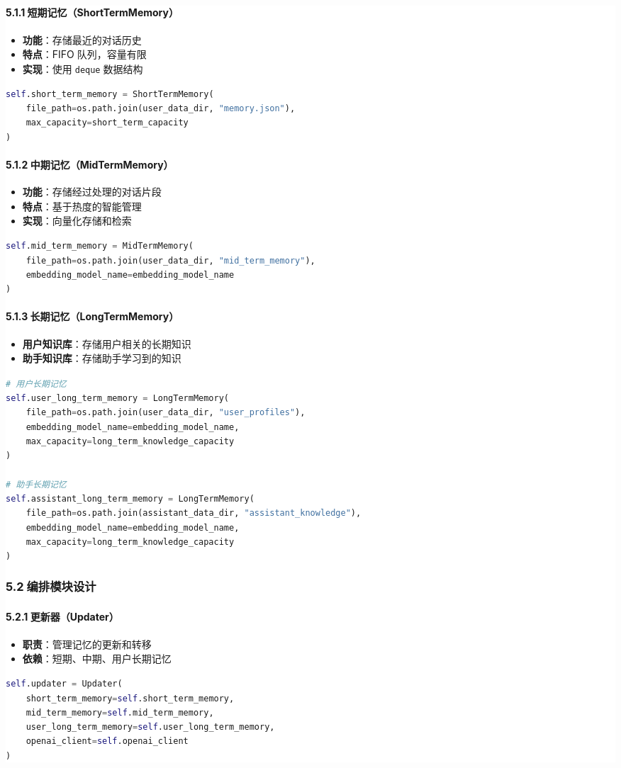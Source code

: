 #### 5.1.1 短期记忆（ShortTermMemory）

- **功能**：存储最近的对话历史
- **特点**：FIFO 队列，容量有限
- **实现**：使用 `deque` 数据结构

```python
self.short_term_memory = ShortTermMemory(
    file_path=os.path.join(user_data_dir, "memory.json"),
    max_capacity=short_term_capacity
)
```

#### 5.1.2 中期记忆（MidTermMemory）

- **功能**：存储经过处理的对话片段
- **特点**：基于热度的智能管理
- **实现**：向量化存储和检索

```python
self.mid_term_memory = MidTermMemory(
    file_path=os.path.join(user_data_dir, "mid_term_memory"),
    embedding_model_name=embedding_model_name
)
```

#### 5.1.3 长期记忆（LongTermMemory）

- **用户知识库**：存储用户相关的长期知识
- **助手知识库**：存储助手学习到的知识

```python
# 用户长期记忆
self.user_long_term_memory = LongTermMemory(
    file_path=os.path.join(user_data_dir, "user_profiles"),
    embedding_model_name=embedding_model_name,
    max_capacity=long_term_knowledge_capacity
)

# 助手长期记忆
self.assistant_long_term_memory = LongTermMemory(
    file_path=os.path.join(assistant_data_dir, "assistant_knowledge"),
    embedding_model_name=embedding_model_name,
    max_capacity=long_term_knowledge_capacity
)
```

### 5.2 编排模块设计

#### 5.2.1 更新器（Updater）

- **职责**：管理记忆的更新和转移
- **依赖**：短期、中期、用户长期记忆

```python
self.updater = Updater(
    short_term_memory=self.short_term_memory,
    mid_term_memory=self.mid_term_memory,
    user_long_term_memory=self.user_long_term_memory,
    openai_client=self.openai_client
)
```

